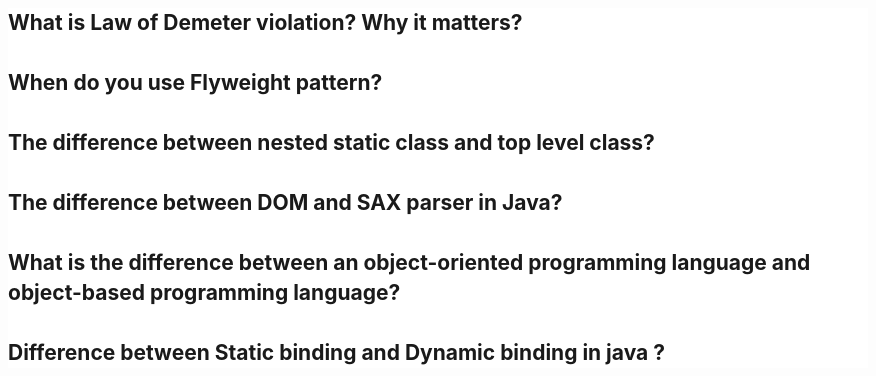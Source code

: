 ## What is Law of Demeter violation? Why it matters?
## When do you use Flyweight pattern?
## The difference between nested static class and top level class?
## The difference between DOM and SAX parser in Java?
## What is the difference between an object-oriented programming language and object-based programming language?
## Difference between Static binding and Dynamic binding in java ?

